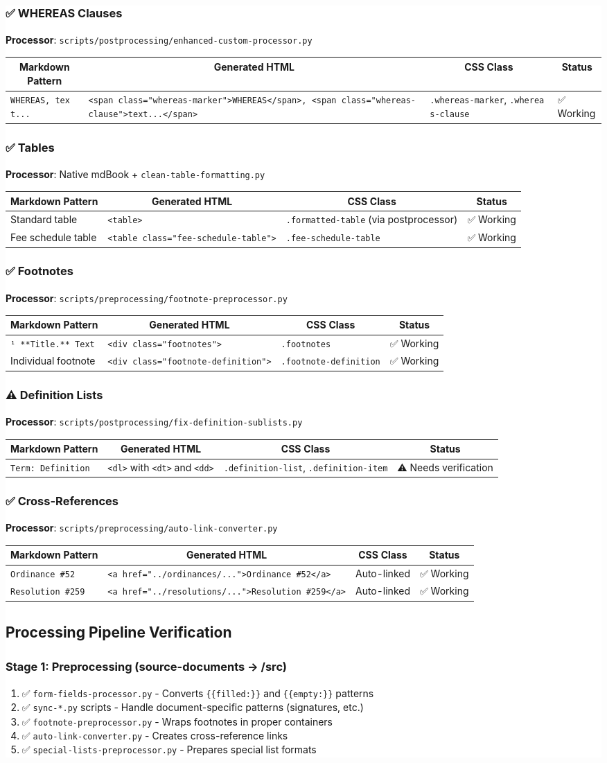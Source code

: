 ### ✅ WHEREAS Clauses
**Processor**: `scripts/postprocessing/enhanced-custom-processor.py`

| Markdown Pattern | Generated HTML | CSS Class | Status |
|-----------------|----------------|-----------|--------|
| `WHEREAS, text...` | `<span class="whereas-marker">WHEREAS</span>, <span class="whereas-clause">text...</span>` | `.whereas-marker`, `.whereas-clause` | ✅ Working |

### ✅ Tables
**Processor**: Native mdBook + `clean-table-formatting.py`

| Markdown Pattern | Generated HTML | CSS Class | Status |
|-----------------|----------------|-----------|--------|
| Standard table | `<table>` | `.formatted-table` (via postprocessor) | ✅ Working |
| Fee schedule table | `<table class="fee-schedule-table">` | `.fee-schedule-table` | ✅ Working |

### ✅ Footnotes
**Processor**: `scripts/preprocessing/footnote-preprocessor.py`

| Markdown Pattern | Generated HTML | CSS Class | Status |
|-----------------|----------------|-----------|--------|
| `¹ **Title.** Text` | `<div class="footnotes">` | `.footnotes` | ✅ Working |
| Individual footnote | `<div class="footnote-definition">` | `.footnote-definition` | ✅ Working |

### ⚠️ Definition Lists
**Processor**: `scripts/postprocessing/fix-definition-sublists.py`

| Markdown Pattern | Generated HTML | CSS Class | Status |
|-----------------|----------------|-----------|--------|
| `Term: Definition` | `<dl>` with `<dt>` and `<dd>` | `.definition-list`, `.definition-item` | ⚠️ Needs verification |

### ✅ Cross-References
**Processor**: `scripts/preprocessing/auto-link-converter.py`

| Markdown Pattern | Generated HTML | CSS Class | Status |
|-----------------|----------------|-----------|--------|
| `Ordinance #52` | `<a href="../ordinances/...">Ordinance #52</a>` | Auto-linked | ✅ Working |
| `Resolution #259` | `<a href="../resolutions/...">Resolution #259</a>` | Auto-linked | ✅ Working |

## Processing Pipeline Verification

### Stage 1: Preprocessing (source-documents → /src)
1. ✅ `form-fields-processor.py` - Converts `{{filled:}}` and `{{empty:}}` patterns
2. ✅ `sync-*.py` scripts - Handle document-specific patterns (signatures, etc.)
3. ✅ `footnote-preprocessor.py` - Wraps footnotes in proper containers
4. ✅ `auto-link-converter.py` - Creates cross-reference links
5. ✅ `special-lists-preprocessor.py` - Prepares special list formats
